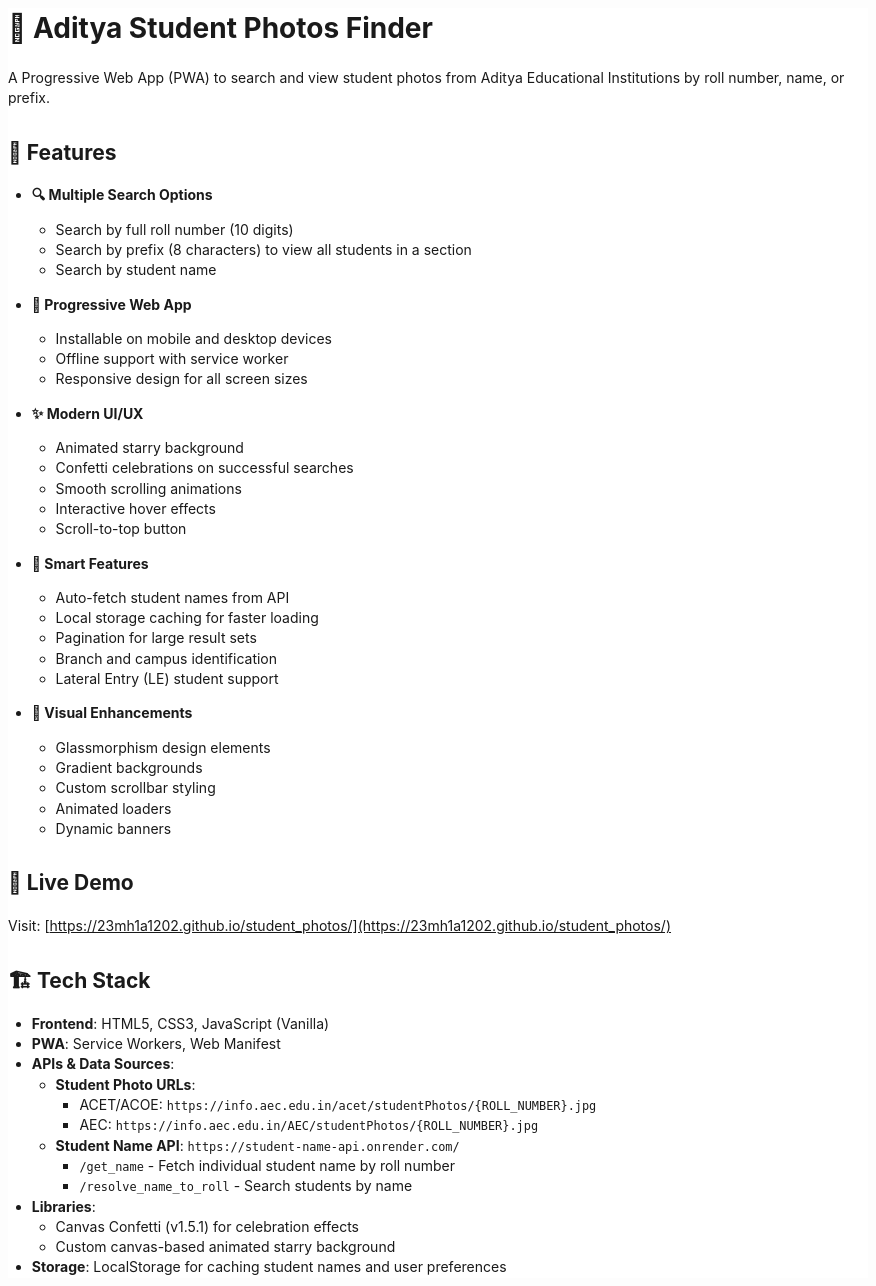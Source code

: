 # 📸 Aditya Student Photos Finder

A Progressive Web App (PWA) to search and view student photos from Aditya Educational Institutions by roll number, name, or prefix.

## 🌟 Features

- **🔍 Multiple Search Options**
  - Search by full roll number (10 digits)
  - Search by prefix (8 characters) to view all students in a section
  - Search by student name
  
- **📱 Progressive Web App**
  - Installable on mobile and desktop devices
  - Offline support with service worker
  - Responsive design for all screen sizes
  
- **✨ Modern UI/UX**
  - Animated starry background
  - Confetti celebrations on successful searches
  - Smooth scrolling animations
  - Interactive hover effects
  - Scroll-to-top button
  
- **🎯 Smart Features**
  - Auto-fetch student names from API
  - Local storage caching for faster loading
  - Pagination for large result sets
  - Branch and campus identification
  - Lateral Entry (LE) student support
  
- **🎨 Visual Enhancements**
  - Glassmorphism design elements
  - Gradient backgrounds
  - Custom scrollbar styling
  - Animated loaders
  - Dynamic banners

## 🚀 Live Demo

Visit: [https://23mh1a1202.github.io/student_photos/](https://23mh1a1202.github.io/student_photos/)

## 🏗️ Tech Stack

- **Frontend**: HTML5, CSS3, JavaScript (Vanilla)
- **PWA**: Service Workers, Web Manifest
- **APIs & Data Sources**: 
  - **Student Photo URLs**:
    - ACET/ACOE: `https://info.aec.edu.in/acet/studentPhotos/{ROLL_NUMBER}.jpg`
    - AEC: `https://info.aec.edu.in/AEC/studentPhotos/{ROLL_NUMBER}.jpg`
  - **Student Name API**: `https://student-name-api.onrender.com/`
    - `/get_name` - Fetch individual student name by roll number
    - `/resolve_name_to_roll` - Search students by name
- **Libraries**: 
  - Canvas Confetti (v1.5.1) for celebration effects
  - Custom canvas-based animated starry background
- **Storage**: LocalStorage for caching student names and user preferences
